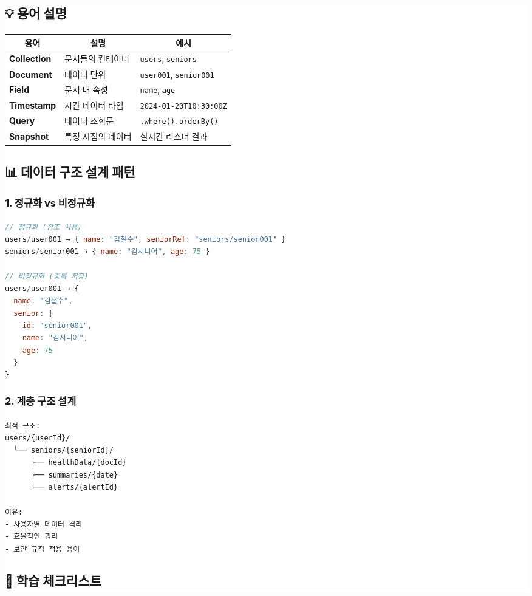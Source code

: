 ## 💡 용어 설명

| 용어 | 설명 | 예시 |
|-----|------|------|
| **Collection** | 문서들의 컨테이너 | `users`, `seniors` |
| **Document** | 데이터 단위 | `user001`, `senior001` |
| **Field** | 문서 내 속성 | `name`, `age` |
| **Timestamp** | 시간 데이터 타입 | `2024-01-20T10:30:00Z` |
| **Query** | 데이터 조회문 | `.where().orderBy()` |
| **Snapshot** | 특정 시점의 데이터 | 실시간 리스너 결과 |

## 📊 데이터 구조 설계 패턴

### 1. 정규화 vs 비정규화
```javascript
// 정규화 (참조 사용)
users/user001 → { name: "김철수", seniorRef: "seniors/senior001" }
seniors/senior001 → { name: "김시니어", age: 75 }

// 비정규화 (중복 저장)
users/user001 → {
  name: "김철수",
  senior: {
    id: "senior001",
    name: "김시니어",
    age: 75
  }
}
```

### 2. 계층 구조 설계
```
최적 구조:
users/{userId}/
  └── seniors/{seniorId}/
      ├── healthData/{docId}
      ├── summaries/{date}
      └── alerts/{alertId}

이유:
- 사용자별 데이터 격리
- 효율적인 쿼리
- 보안 규칙 적용 용이
```

## 🎯 학습 체크리스트
